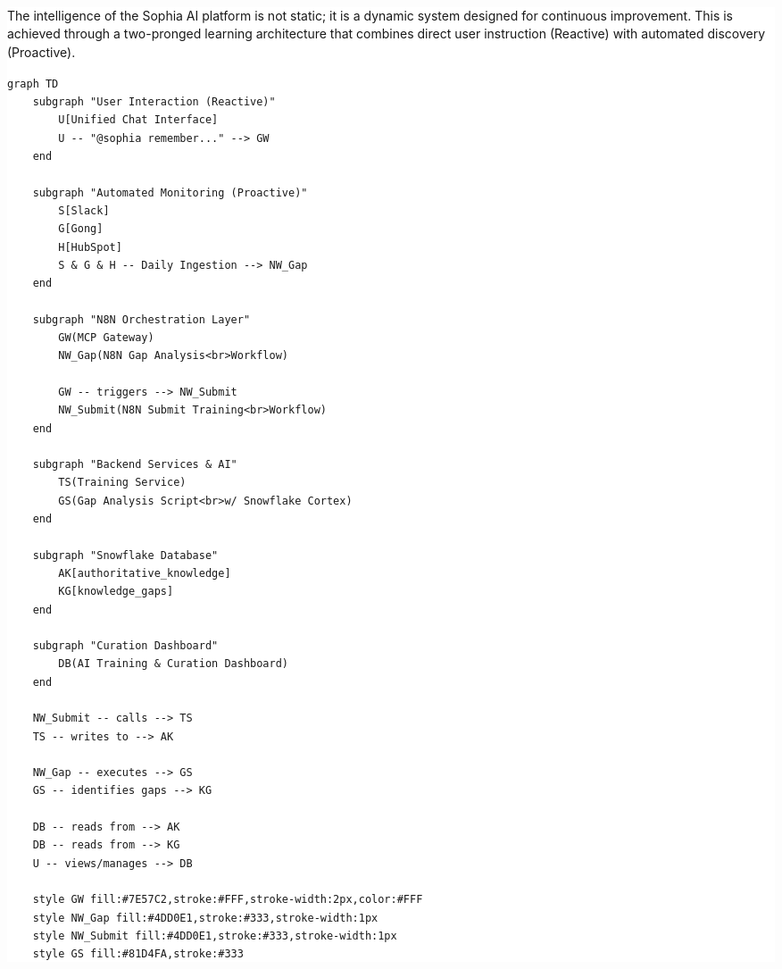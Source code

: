 The intelligence of the Sophia AI platform is not static; it is a dynamic system designed for continuous improvement. This is achieved through a two-pronged learning architecture that combines direct user instruction (Reactive) with automated discovery (Proactive).

```mermaid
graph TD
    subgraph "User Interaction (Reactive)"
        U[Unified Chat Interface]
        U -- "@sophia remember..." --> GW
    end

    subgraph "Automated Monitoring (Proactive)"
        S[Slack]
        G[Gong]
        H[HubSpot]
        S & G & H -- Daily Ingestion --> NW_Gap
    end

    subgraph "N8N Orchestration Layer"
        GW(MCP Gateway)
        NW_Gap(N8N Gap Analysis<br>Workflow)

        GW -- triggers --> NW_Submit
        NW_Submit(N8N Submit Training<br>Workflow)
    end

    subgraph "Backend Services & AI"
        TS(Training Service)
        GS(Gap Analysis Script<br>w/ Snowflake Cortex)
    end

    subgraph "Snowflake Database"
        AK[authoritative_knowledge]
        KG[knowledge_gaps]
    end

    subgraph "Curation Dashboard"
        DB(AI Training & Curation Dashboard)
    end

    NW_Submit -- calls --> TS
    TS -- writes to --> AK

    NW_Gap -- executes --> GS
    GS -- identifies gaps --> KG

    DB -- reads from --> AK
    DB -- reads from --> KG
    U -- views/manages --> DB

    style GW fill:#7E57C2,stroke:#FFF,stroke-width:2px,color:#FFF
    style NW_Gap fill:#4DD0E1,stroke:#333,stroke-width:1px
    style NW_Submit fill:#4DD0E1,stroke:#333,stroke-width:1px
    style GS fill:#81D4FA,stroke:#333
```
